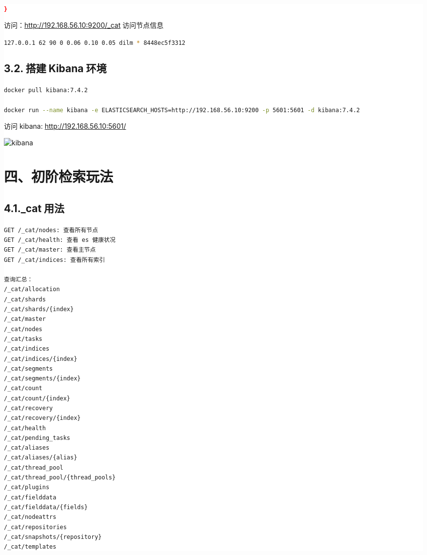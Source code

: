 ``` json
}
```

访问：http://192.168.56.10:9200/_cat 访问节点信息

``` sh
127.0.0.1 62 90 0 0.06 0.10 0.05 dilm * 8448ec5f3312
```

## 3.2. 搭建 Kibana 环境

``` sh
docker pull kibana:7.4.2

docker run --name kibana -e ELASTICSEARCH_HOSTS=http://192.168.56.10:9200 -p 5601:5601 -d kibana:7.4.2

```

访问 kibana: http://192.168.56.10:5601/

![kibana](http://cdn.jayh.club/blog/20200618/KdLmdaHR2etK.png?imageslim)

# 四、初阶检索玩法

## 4.1._cat 用法

``` sh
GET /_cat/nodes: 查看所有节点
GET /_cat/health: 查看 es 健康状况
GET /_cat/master: 查看主节点
GET /_cat/indices: 查看所有索引

查询汇总：
/_cat/allocation
/_cat/shards
/_cat/shards/{index}
/_cat/master
/_cat/nodes
/_cat/tasks
/_cat/indices
/_cat/indices/{index}
/_cat/segments
/_cat/segments/{index}
/_cat/count
/_cat/count/{index}
/_cat/recovery
/_cat/recovery/{index}
/_cat/health
/_cat/pending_tasks
/_cat/aliases
/_cat/aliases/{alias}
/_cat/thread_pool
/_cat/thread_pool/{thread_pools}
/_cat/plugins
/_cat/fielddata
/_cat/fielddata/{fields}
/_cat/nodeattrs
/_cat/repositories
/_cat/snapshots/{repository}
/_cat/templates
```
